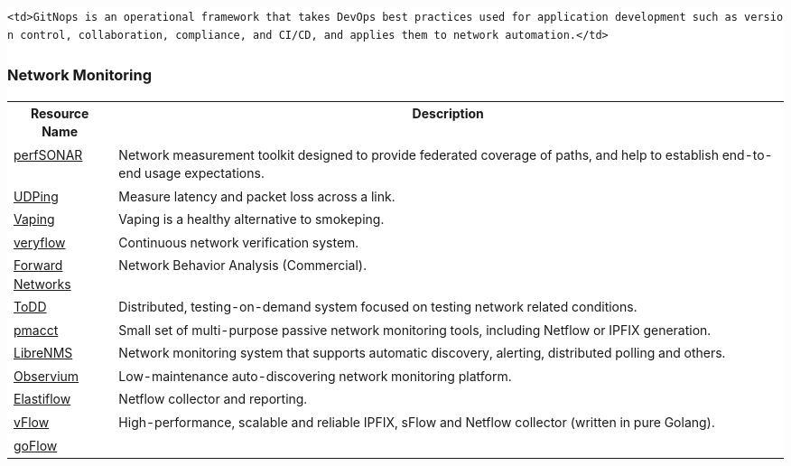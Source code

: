     <td>GitNops is an operational framework that takes DevOps best practices used for application development such as version control, collaboration, compliance, and CI/CD, and applies them to network automation.</td>
  </tr>
</table>


### Network Monitoring

<table>
  <tr>
    <th>Resource Name</th>
    <th>Description</th>
  </tr>
  <tr>
    <td><a href="https://www.perfsonar.net">perfSONAR</a></td>
    <td>Network measurement toolkit designed to provide federated coverage of paths, and help to establish end-to-end usage expectations.</td>
  </tr>
  <tr>
    <td><a href="https://github.com/yahoo/UDPing">UDPing</a></td>
    <td>Measure latency and packet loss across a link.</td>
  </tr>
  <tr>
    <td><a href="https://github.com/20c/vaping">Vaping</a></td>
    <td>Vaping is a healthy alternative to smokeping.</td>
  </tr>
  <tr>
    <td><a href="https://www.veriflow.net/">veryflow</a></td>
    <td>Continuous network verification system.</td>
  </tr>
  <tr>
    <td><a href="https://www.forwardnetworks.com/">Forward Networks</a></td>
    <td>Network Behavior Analysis (Commercial).</td>
  </tr>
  <tr>
    <td><a href="https://github.com/toddproject/todd">ToDD</a></td>
    <td>Distributed, testing-on-demand system focused on testing network related conditions.</td>
  </tr>
  <tr>
    <td><a href="http://www.pmacct.net/">pmacct</a></td>
    <td>Small set of multi-purpose passive network monitoring tools, including Netflow or IPFIX generation.</td>
  </tr>
  <tr>
    <td><a href="https://www.librenms.org/">LibreNMS</a></td>
    <td>Network monitoring system that supports automatic discovery, alerting, distributed polling and others.</td>
  </tr>
  <tr>
    <td><a href="https://observium.org/">Observium</a></td>
    <td>Low-maintenance auto-discovering network monitoring platform.</td>
  </tr>
  <tr>
    <td><a href="https://github.com/robcowart/elastiflow">Elastiflow</a></td>
    <td>Netflow collector and reporting.</td>
  </tr>
  <tr>
    <td><a href="https://github.com/EdgeCast/vflow">vFlow</a></td>
    <td>High-performance, scalable and reliable IPFIX, sFlow and Netflow collector (written in pure Golang).</td>
  </tr>
  <tr>
    <td><a href="https://github.com/cloudflare/goflow">goFlow</a></td>